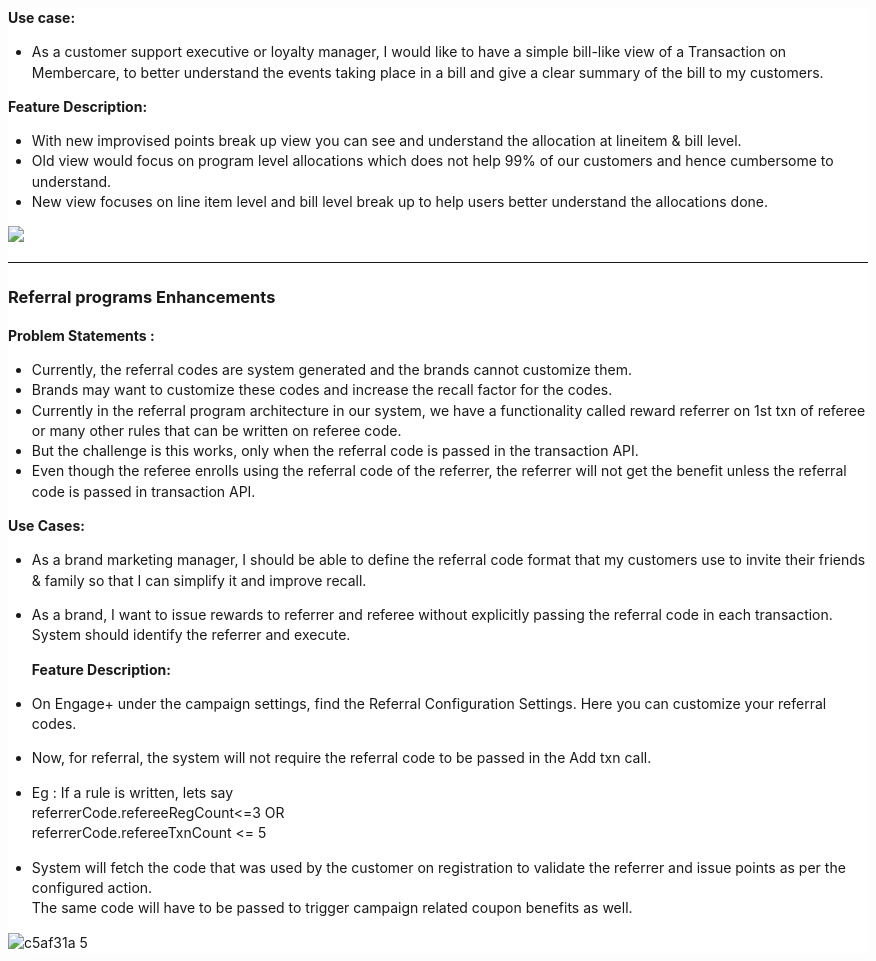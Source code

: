 **Use case:**

* As a customer support executive or loyalty manager, I would like to have a simple bill-like view of a Transaction on Membercare, to better understand the events taking place in a bill and give a clear summary of the bill to my customers. 

**Feature Description:**

* With new improvised points break up view you can see and understand the allocation at lineitem & bill level.
* Old view would focus on program level allocations which does not help 99% of our customers and hence cumbersome to understand.
* New view focuses on line item level and bill level break up to help users better understand the allocations done.

![](https://files.readme.io/f8c2671-screen-capture_1.gif)

***

### Referral programs Enhancements

**Problem Statements :**

* Currently, the referral codes are system generated and the brands cannot customize them.
* Brands may want to customize these codes and increase the recall factor for the codes.
* Currently in the referral program architecture in our system, we have a functionality called reward referrer on 1st txn of referee or many other rules that can be written on referee code.
* But the challenge is this works, only when the referral code is passed in the transaction API.
* Even though the referee enrolls using the referral code of the referrer, the referrer will not get the benefit unless the referral code is passed in transaction API. 

**Use Cases:**

* As a brand marketing manager, I should be able to define the referral code format that my customers use to invite their friends & family so that I can simplify it and improve recall.

* As a brand, I want to issue rewards to referrer and referee without explicitly passing the referral code in each transaction. System should identify the referrer and execute. 

  **Feature Description:**

* On Engage+ under the campaign settings, find the Referral Configuration Settings. Here you can customize your referral codes.

* Now, for referral, the system will not require the referral code to be passed in the Add txn call.

* Eg : If a rule is written, lets say\
  referrerCode.refereeRegCount\<=3 OR\
  referrerCode.refereeTxnCount \<= 5

* System will fetch the code that was used by the customer on registration to validate the referrer and issue points as per the configured action.\
  The same code will have to be passed to trigger campaign related coupon benefits as well. 

![c5af31a 5](https://files.readme.io/c5af31a-5.png)
